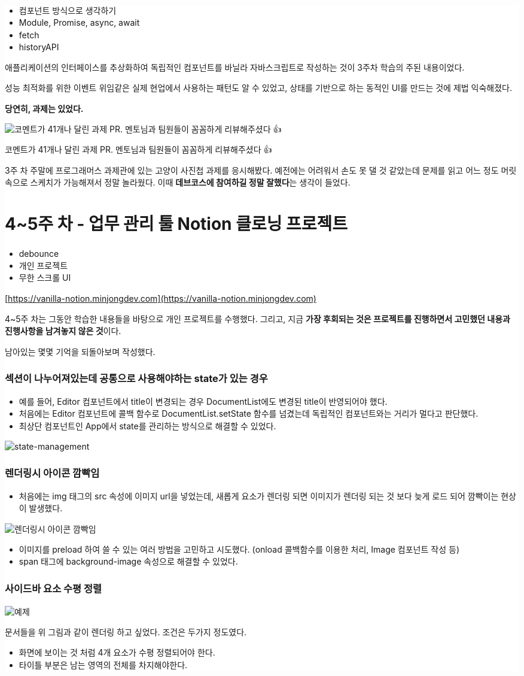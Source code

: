 - 컴포넌트 방식으로 생각하기
- Module, Promise, async, await
- fetch
- historyAPI

애플리케이션의 인터페이스를 추상화하여 독립적인 컴포넌트를 바닐라 자바스크립트로 작성하는 것이 3주차 학습의 주된 내용이었다.

성능 최적화를 위한 이벤트 위임같은 실제 현업에서 사용하는 패턴도 알 수 있었고, 상태를 기반으로 하는 동적인 UI를 만드는 것에 제법 익숙해졌다.

**당연히, 과제는 있었다.**

![코멘트가 41개나 달린 과제 PR. 멘토님과 팀원들이 꼼꼼하게 리뷰해주셨다 👍](/images/post/20221123-devcourse-5th-week-retrospect/review-comment.png)

코멘트가 41개나 달린 과제 PR. 멘토님과 팀원들이 꼼꼼하게 리뷰해주셨다 👍

3주 차 주말에 프로그래머스 과제관에 있는 고양이 사진첩 과제를 응시해봤다. 예전에는 어려워서 손도 못 댈 것 같았는데 문제를 읽고 어느 정도 머릿속으로 스케치가 가능해져서 정말 놀라웠다. 이때 **데브코스에 참여하길 정말 잘했다**는 생각이 들었다.

# 4~5주 차 - **업무 관리 툴 Notion 클로닝 프로젝트**

- debounce
- 개인 프로젝트
- 무한 스크롤 UI

[https://vanilla-notion.minjongdev.com](https://vanilla-notion.minjongdev.com)

4~5주 차는 그동안 학습한 내용들을 바탕으로 개인 프로젝트를 수행했다. 그리고, 지금 **가장 후회되는 것은 프로젝트를 진행하면서 고민했던 내용과 진행사항을 남겨놓지 않은 것**이다.

남아있는 몇몇 기억을 되돌아보며 작성했다.

### 섹션이 나누어져있는데 공통으로 사용해야하는 state가 있는 경우

- 예를 들어, Editor 컴포넌트에서 title이 변경되는 경우 DocumentList에도 변경된 title이 반영되어야 했다.
- 처음에는 Editor 컴포넌트에 콜백 함수로 DocumentList.setState 함수를 넘겼는데 독립적인 컴포넌트와는 거리가 멀다고 판단했다.
- 최상단 컴포넌트인 App에서 state를 관리하는 방식으로 해결할 수 있었다.

![state-management](/images/post/20221123-devcourse-5th-week-retrospect/state-management.png)

### 렌더링시 아이콘 깜빡임

- 처음에는 img 태그의 src 속성에 이미지 url을 넣었는데, 새롭게 요소가 렌더링 되면 이미지가 렌더링 되는 것 보다 늦게 로드 되어 깜빡이는 현상이 발생했다.

![렌더링시 아이콘 깜빡임](/images/post/20221123-devcourse-5th-week-retrospect/rendering-blink.gif)

- 이미지를 preload 하여 쓸 수 있는 여러 방법을 고민하고 시도했다. (onload 콜백함수를 이용한 처리, Image 컴포넌트 작성 등)
- span 태그에 background-image 속성으로 해결할 수 있었다.

### 사이드바 요소 수평 정렬

![예제](/images/post/20221123-devcourse-5th-week-retrospect/rendering-example.png)

문서들을 위 그림과 같이 렌더링 하고 싶었다. 조건은 두가지 정도였다.

- 화면에 보이는 것 처럼 4개 요소가 수평 정렬되어야 한다.
- 타이틀 부분은 남는 영역의 전체를 차지해야한다.
